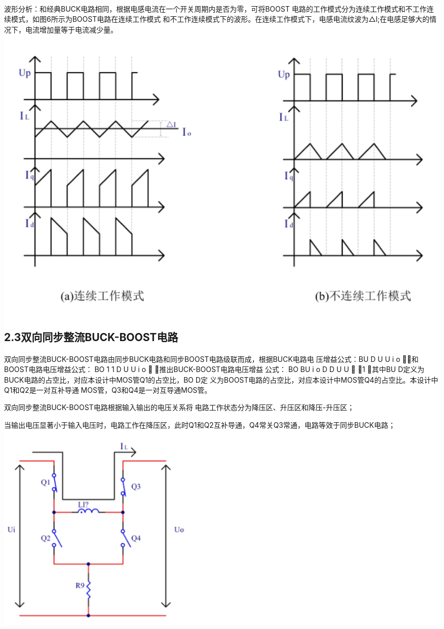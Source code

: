 波形分析：和经典BUCK电路相同，根据电感电流在一个开关周期内是否为零，可将BOOST 电路的工作模式分为连续工作模式和不工作连续模式，如图6所示为BOOST电路在连续工作模式 和不工作连续模式下的波形。在连续工作模式下，电感电流纹波为△I;在电感足够大的情况下，电流增加量等于电流减少量。

![image-20250214094637246](IMAGES/image-20250214094637246.png)



## 2.3双向同步整流BUCK-BOOST电路

双向同步整流BUCK-BOOST电路由同步BUCK电路和同步BOOST电路级联而成，根据BUCK电路电 压增益公式：BU D U U i o ，和BOOST电路电压增益公式： BO 1 1 D U U i o  推出BUCK-BOOST电路电压增益 公式： BO BU i o D D U U  1 ，其中BU D定义为BUCK电路的占空比，对应本设计中MOS管Q1的占空比，BO D定 义为BOOST电路的占空比，对应本设计中MOS管Q4的占空比。本设计中Q1和Q2是一对互补导通 MOS管，Q3和Q4是一对互导通MOS管。

双向同步整流BUCK-BOOST电路根据输入输出的电压关系将 电路工作状态分为降压区、升压区和降压-升压区；

当输出电压显著小于输入电压时，电路工作在降压区，此时Q1和Q2互补导通，Q4常关Q3常通，电路等效于同步BUCK电路；

![image-20250214094650304](IMAGES/image-20250214094650304.png)
